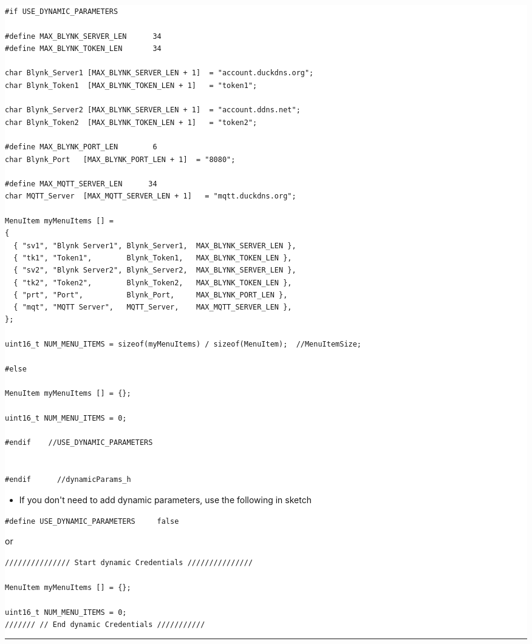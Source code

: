 ```
#if USE_DYNAMIC_PARAMETERS

#define MAX_BLYNK_SERVER_LEN      34
#define MAX_BLYNK_TOKEN_LEN       34

char Blynk_Server1 [MAX_BLYNK_SERVER_LEN + 1]  = "account.duckdns.org";
char Blynk_Token1  [MAX_BLYNK_TOKEN_LEN + 1]   = "token1";

char Blynk_Server2 [MAX_BLYNK_SERVER_LEN + 1]  = "account.ddns.net";
char Blynk_Token2  [MAX_BLYNK_TOKEN_LEN + 1]   = "token2";

#define MAX_BLYNK_PORT_LEN        6
char Blynk_Port   [MAX_BLYNK_PORT_LEN + 1]  = "8080";

#define MAX_MQTT_SERVER_LEN      34
char MQTT_Server  [MAX_MQTT_SERVER_LEN + 1]   = "mqtt.duckdns.org";

MenuItem myMenuItems [] =
{
  { "sv1", "Blynk Server1", Blynk_Server1,  MAX_BLYNK_SERVER_LEN },
  { "tk1", "Token1",        Blynk_Token1,   MAX_BLYNK_TOKEN_LEN },
  { "sv2", "Blynk Server2", Blynk_Server2,  MAX_BLYNK_SERVER_LEN },
  { "tk2", "Token2",        Blynk_Token2,   MAX_BLYNK_TOKEN_LEN },
  { "prt", "Port",          Blynk_Port,     MAX_BLYNK_PORT_LEN },
  { "mqt", "MQTT Server",   MQTT_Server,    MAX_MQTT_SERVER_LEN },
};

uint16_t NUM_MENU_ITEMS = sizeof(myMenuItems) / sizeof(MenuItem);  //MenuItemSize;

#else

MenuItem myMenuItems [] = {};

uint16_t NUM_MENU_ITEMS = 0;

#endif    //USE_DYNAMIC_PARAMETERS


#endif      //dynamicParams_h

```
- If you don't need to add dynamic parameters, use the following in sketch

```
#define USE_DYNAMIC_PARAMETERS     false
```

or

```
/////////////// Start dynamic Credentials ///////////////

MenuItem myMenuItems [] = {};

uint16_t NUM_MENU_ITEMS = 0;
/////// // End dynamic Credentials ///////////

```
---
